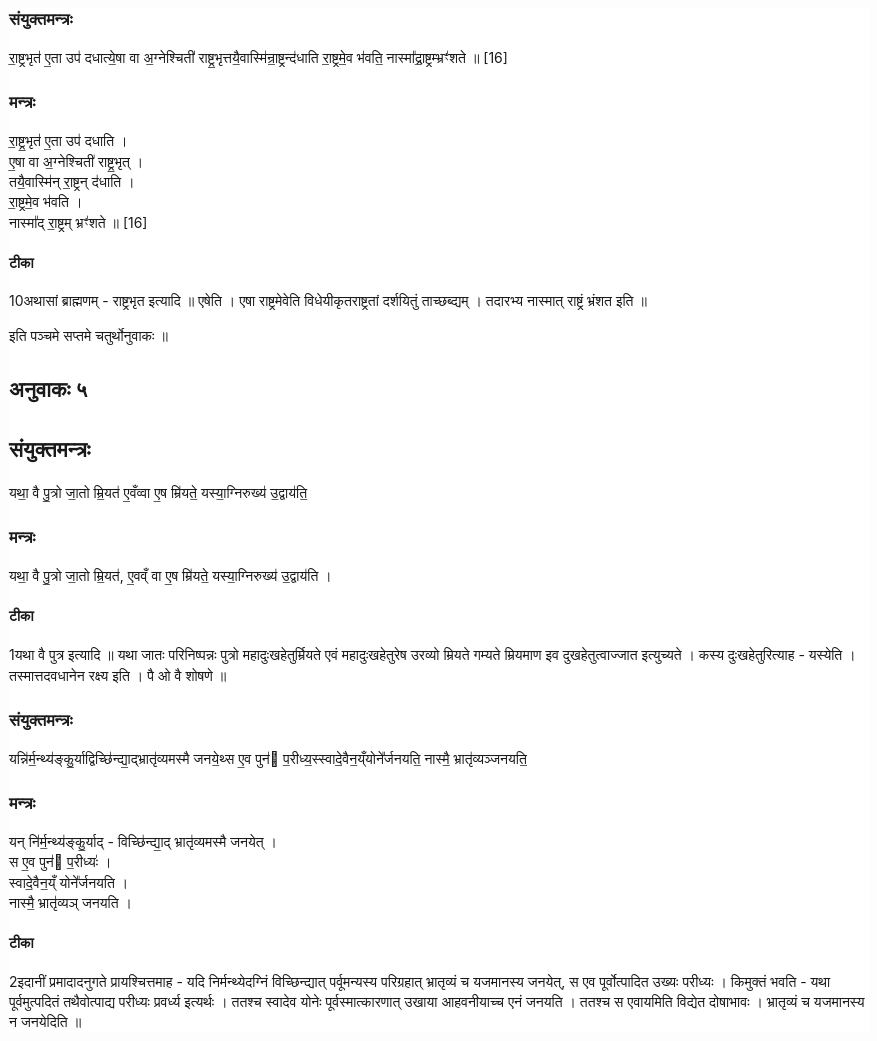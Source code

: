 
### संयुक्तमन्त्रः
रा॒ष्ट्रभृत॑ ए॒ता उप॑ दधात्ये॒षा वा अ॒ग्नेश्चिती॑ राष्ट्र॒भृत्तयै॒वास्मि॑न्रा॒ष्ट्रन्द॑धाति रा॒ष्ट्रमे॒व भ॑वति॒ नास्मा᳚द्रा॒ष्ट्रम्भ्रꣳ॑शते ॥ [16]  

### मन्त्रः
रा॒ष्ट्र॒भृत॑ ए॒ता उप॑ दधाति ।  
ए॒षा वा अ॒ग्नेश्चिती॑ राष्ट्र॒भृत् ।  
तयै॒वास्मि॑न् रा॒ष्ट्रन् द॑धाति ।  
रा॒ष्ट्रमे॒व भ॑वति ।  
नास्मा᳚द् रा॒ष्ट्रम् भ्रꣳ॑शते ॥ [16]  

#### टीका
10अथासां ब्राह्मणम् - राष्ट्रभृत इत्यादि ॥ एषेति । एषा राष्ट्रमेवेति विधेयीकृतराष्ट्रतां दर्शयितुं ताच्छब्द्यम् । तदारभ्य नास्मात् राष्ट्रं भ्रंशत इति ॥

इति पञ्चमे सप्तमे चतुर्थोनुवाकः ॥  


## अनुवाकः ५


## संयुक्तमन्त्रः
यथा॒ वै पु॒त्रो जा॒तो म्रि॒यत॑ ए॒वँव्वा ए॒ष म्रि॑यते॒ यस्या॒ग्निरुख्य॑ उ॒द्वाय॑ति॒

### मन्त्रः
यथा॒ वै पु॒त्रो जा॒तो म्रि॒यत॑, ए॒वव्ँ वा ए॒ष म्रि॑यते॒ यस्या॒ग्निरुख्य॑ उ॒द्वाय॑ति ।   

#### टीका
1यथा वै पुत्र इत्यादि ॥ यथा जातः परिनिष्पन्नः पुत्रो महादुःखहेतुर्म्रियते एवं महादुःखहेतुरेष उरव्यो म्रियते गम्यते म्रियमाण इव दुखहेतुत्वाज्जात इत्युच्यते । कस्य दुःखहेतुरित्याह - यस्येति । तस्मात्तदवधानेन रक्ष्य इति । पै ओ वै शोषणे ॥


### संयुक्तमन्त्रः
यन्नि॑र्म॒न्थ्य॑ङ्कु॒र्याद्विच्छि॑न्द्या॒द्भ्रातृ॑व्यमस्मै जनये॒थ्स ए॒व पुन॑ प॒रीध्य॒स्स्वादे॒वैन॒य्ँयोने᳚र्जनयति॒ नास्मै॒ भ्रातृ॑व्यञ्जनयति॒

### मन्त्रः
यन् नि॑र्म॒न्थ्य॑ङ्कु॒र्याद् - विच्छि॑न्द्या॒द् भ्रातृ॑व्यमस्मै जनयेत् ।  
स ए॒व पुन॑ प॒रीध्यः॑ ।  
स्वादे॒वैन॒य्ँ योने᳚र्जनयति ।  
नास्मै॒ भ्रातृ॑व्यञ् जनयति ।  

#### टीका
2इदानीं प्रमादादनुगते प्रायश्चित्तमाह - यदि निर्मन्थ्येदग्निं विच्छिन्द्यात् पर्वूमन्यस्य परिग्रहात् भ्रातृव्यं च यजमानस्य जनयेत्, स एव पूर्वोत्पादित उख्यः परीध्यः । किमुक्तं भवति - यथा पूर्वमुत्पदितं तथैवोत्पाद्य परीध्यः प्रवर्ध्य इत्यर्थः । ततश्च स्वादेव योनेः पूर्वस्मात्कारणात् उखाया आहवनीयाच्च एनं जनयति । ततश्च स एवायमिति विद्येत दोषाभावः । भ्रातृव्यं च यजमानस्य न जनयेदिति ॥

